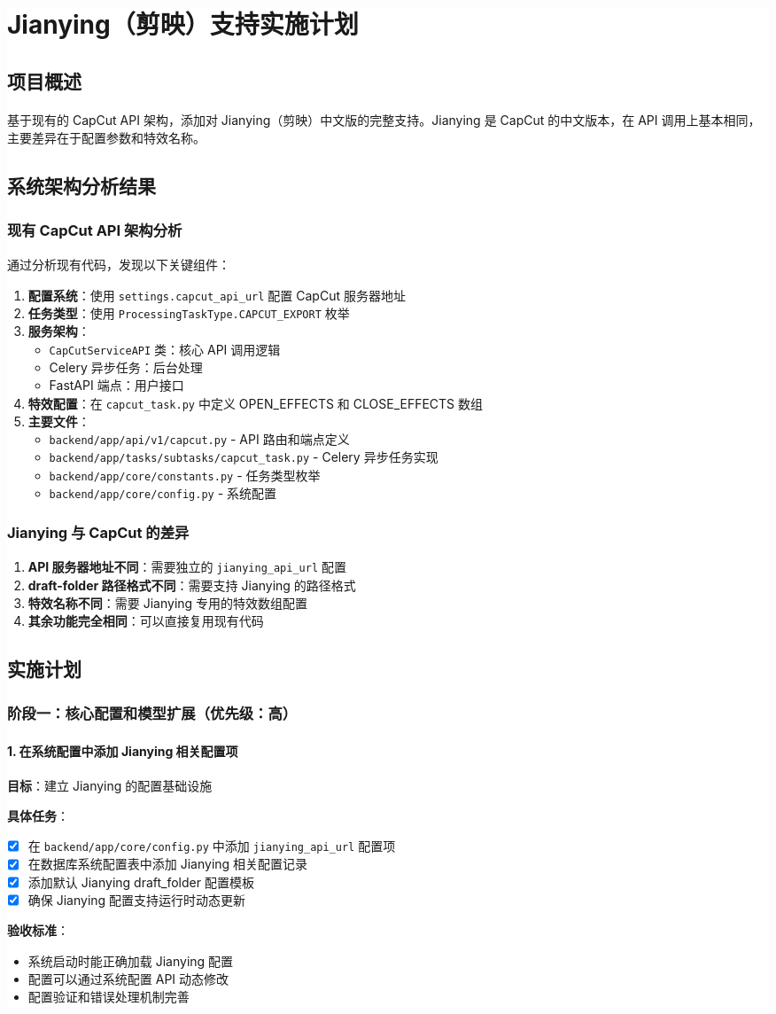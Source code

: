 # Jianying（剪映）支持实施计划

## 项目概述

基于现有的 CapCut API 架构，添加对 Jianying（剪映）中文版的完整支持。Jianying 是 CapCut 的中文版本，在 API 调用上基本相同，主要差异在于配置参数和特效名称。

## 系统架构分析结果

### 现有 CapCut API 架构分析

通过分析现有代码，发现以下关键组件：

1. **配置系统**：使用 `settings.capcut_api_url` 配置 CapCut 服务器地址
2. **任务类型**：使用 `ProcessingTaskType.CAPCUT_EXPORT` 枚举
3. **服务架构**：
   - `CapCutServiceAPI` 类：核心 API 调用逻辑
   - Celery 异步任务：后台处理
   - FastAPI 端点：用户接口
4. **特效配置**：在 `capcut_task.py` 中定义 OPEN_EFFECTS 和 CLOSE_EFFECTS 数组
5. **主要文件**：
   - `backend/app/api/v1/capcut.py` - API 路由和端点定义
   - `backend/app/tasks/subtasks/capcut_task.py` - Celery 异步任务实现
   - `backend/app/core/constants.py` - 任务类型枚举
   - `backend/app/core/config.py` - 系统配置

### Jianying 与 CapCut 的差异

1. **API 服务器地址不同**：需要独立的 `jianying_api_url` 配置
2. **draft-folder 路径格式不同**：需要支持 Jianying 的路径格式
3. **特效名称不同**：需要 Jianying 专用的特效数组配置
4. **其余功能完全相同**：可以直接复用现有代码

## 实施计划

### 阶段一：核心配置和模型扩展（优先级：高）

#### 1. 在系统配置中添加 Jianying 相关配置项
**目标**：建立 Jianying 的配置基础设施

**具体任务**：
- [x] 在 `backend/app/core/config.py` 中添加 `jianying_api_url` 配置项
- [x] 在数据库系统配置表中添加 Jianying 相关配置记录
- [x] 添加默认 Jianying draft_folder 配置模板
- [x] 确保 Jianying 配置支持运行时动态更新

**验收标准**：
- 系统启动时能正确加载 Jianying 配置
- 配置可以通过系统配置 API 动态修改
- 配置验证和错误处理机制完善
